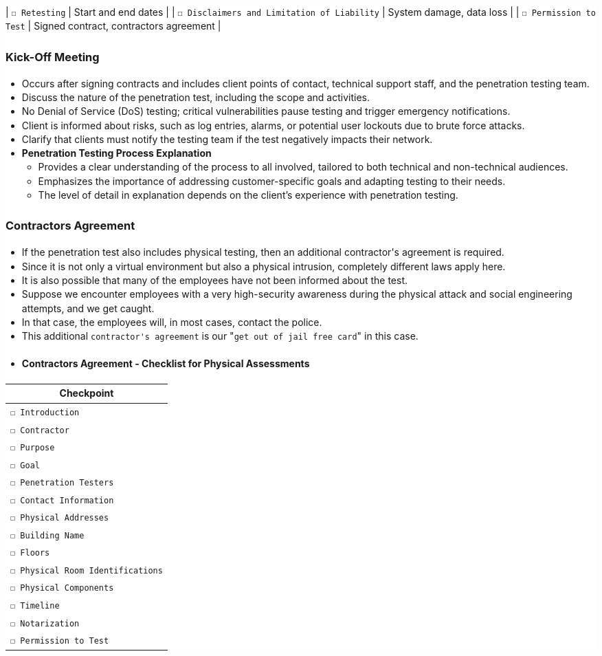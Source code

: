 | `☐ Retesting` | Start and end dates |
| `☐ Disclaimers and Limitation of Liability` | System damage, data loss |
| `☐ Permission to Test` | Signed contract, contractors agreement |



### Kick-Off Meeting
- Occurs after signing contracts and includes client points of contact, technical support staff, and the penetration testing team.
- Discuss the nature of the penetration test, including the scope and activities.
- No Denial of Service (DoS) testing; critical vulnerabilities pause testing and trigger emergency notifications.
- Client is informed about risks, such as log entries, alarms, or potential user lockouts due to brute force attacks.
- Clarify that clients must notify the testing team if the test negatively impacts their network.
- **Penetration Testing Process Explanation**
    - Provides a clear understanding of the process to all involved, tailored to both technical and non-technical audiences.
    - Emphasizes the importance of addressing customer-specific goals and adapting testing to their needs.
    - The level of detail in explanation depends on the client’s experience with penetration testing.



### Contractors Agreement
- If the penetration test also includes physical testing, then an additional contractor's agreement is required. 
- Since it is not only a virtual environment but also a physical intrusion, completely different laws apply here.
- It is also possible that many of the employees have not been informed about the test. 
- Suppose we encounter employees with a very high-security awareness during the physical attack and social engineering attempts, and we get caught.
- In that case, the employees will, in most cases, contact the police. 
- This additional `contractor's agreement` is our "`get out of jail free card`" in this case.
- #### Contractors Agreement - Checklist for Physical Assessments

| **Checkpoint** |
| --- |
| `☐ Introduction` |
| `☐ Contractor` |
| `☐ Purpose` |
| `☐ Goal` |
| `☐ Penetration Testers` |
| `☐ Contact Information` |
| `☐ Physical Addresses` |
| `☐ Building Name` |
| `☐ Floors` |
| `☐ Physical Room Identifications` |
| `☐ Physical Components` |
| `☐ Timeline` |
| `☐ Notarization` |
| `☐ Permission to Test` |
